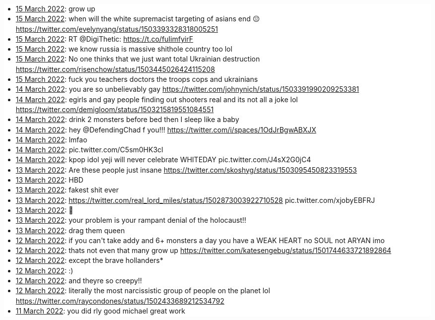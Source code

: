 * [15 March 2022](https://web.archive.org/web/20220315044931/https://twitter.com/siberlikon/status/1503594174553083904): grow up 
* [15 March 2022](https://web.archive.org/web/20220315042207/https://twitter.com/siberlikon/status/1503586687728857091): when will the white supremacist targeting of asians end 😔 https://twitter.com/evelynyang/status/1503393328318005251 
* [15 March 2022](https://web.archive.org/web/20220315013300/https://twitter.com/siberlikon/status/1503544762984382465): RT @DigiThetic: https://t.co/fuIimfyirF 
* [15 March 2022](https://web.archive.org/web/20220315012223/https://twitter.com/siberlikon/status/1503541954700742657): we know russia is massive shithole country too lol 
* [15 March 2022](https://web.archive.org/web/20220315012223/https://twitter.com/siberlikon/status/1503541954700742657): No one thinks that we just want total Ukrainian destruction https://twitter.com/risenchow/status/1503445026424115208 
* [15 March 2022](https://web.archive.org/web/20220315002052/https://twitter.com/siberlikon/status/1503526434240753664): fuck you teachers doctors the troops cops and ukrainians 
* [14 March 2022](https://web.archive.org/web/20220314225546/https://twitter.com/siberlikon/status/1503505069211234305): you are so unbelievably gay https://twitter.com/johnynich/status/1503391990209253381 
* [14 March 2022](https://web.archive.org/web/20220314185250/https://twitter.com/siberlikon/status/1503432388583456771): egirls and gay people finding out shooters real and its not all a joke lol https://twitter.com/demigloom/status/1503215819551084551 
* [14 March 2022](https://web.archive.org/web/20220314110916/https://twitter.com/siberlikon/status/1503327308232343558): drink 2 monsters before bed then I sleep like a baby 
* [14 March 2022](https://web.archive.org/web/20220314040512/https://twitter.com/siberlikon/status/1503220611488702465): hey  @DefendingChad  f you!!! https://twitter.com/i/spaces/1OdJrBgwABXJX 
* [14 March 2022](https://web.archive.org/web/20220314013206/https://twitter.com/siberlikon/status/1503182004120023041): lmfao 
* [14 March 2022](https://web.archive.org/web/20220314010442/https://twitter.com/siberlikon/status/1503175177554653184): pic.twitter.com/C5sm0HK3cl 
* [14 March 2022](https://web.archive.org/web/20220314010417/https://twitter.com/siberlikon/status/1503175115936198656): kpop idol yeji will never celebrate WHITEDAY pic.twitter.com/J4sX2G0jC4 
* [13 March 2022](https://web.archive.org/web/20220313205130/https://twitter.com/siberlikon/status/1503111440248410115): Are these people just insane https://twitter.com/skoshyg/status/1503095450823319553 
* [13 March 2022](https://web.archive.org/web/20220313204947/https://twitter.com/siberlikon/status/1503111068754665472): HBD 
* [13 March 2022](https://web.archive.org/web/20220313195329/https://twitter.com/siberlikon/status/1503096885950570497): fakest shit ever 
* [13 March 2022](https://web.archive.org/web/20220313090040/https://twitter.com/siberlikon/status/1502931459589373952): https://twitter.com/real_lord_miles/status/1502873003922710528  pic.twitter.com/xjobyEBFRJ 
* [13 March 2022](https://web.archive.org/web/20220313030251/https://twitter.com/siberlikon/status/1502842480785387522): 👑 
* [13 March 2022](https://web.archive.org/web/20220313024135/https://twitter.com/siberlikon/status/1502837076529537024): your problem is your rampant denial of the holocaust!! 
* [13 March 2022](https://web.archive.org/web/20220313114917/https://twitter.com/siberlikon/status/1502806798713065479): drag them queen 
* [12 March 2022](https://web.archive.org/web/20220313101755/https://twitter.com/siberlikon/status/1502736143850217472): if you can't take addy and 6+ monsters a day you have a WEAK HEART no SOUL not ARYAN imo 
* [12 March 2022](https://web.archive.org/web/20220313101755/https://twitter.com/siberlikon/status/1502736143850217472): thats not even that many grow up https://twitter.com/katesengebug/status/1501744633721892864 
* [12 March 2022](https://web.archive.org/web/20220313035723/https://twitter.com/siberlikon/status/1502569020242817031): except the brave hollanders* 
* [12 March 2022](https://web.archive.org/web/20220313022831/https://twitter.com/siberlikon/status/1502519328297537544): :) 
* [12 March 2022](https://web.archive.org/web/20220312003135/https://twitter.com/siberlikon/status/1502442081066790912): and theyre so creepy!! 
* [12 March 2022](https://web.archive.org/web/20220312002639/https://twitter.com/siberlikon/status/1502440846234320897): literally the most narcissistic group of people on the planet lol https://twitter.com/raycondones/status/1502433689212534792 
* [11 March 2022](https://web.archive.org/web/20220311232424/https://twitter.com/siberlikon/status/1502425147780714500): you did rly good michael great work 